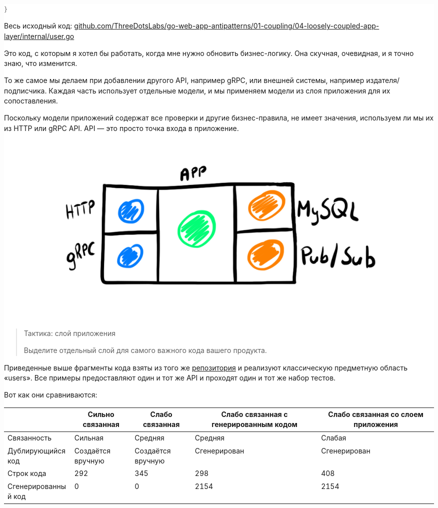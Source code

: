 ```go
}
```
Весь исходный код: [github.com/ThreeDotsLabs/go-web-app-antipatterns/01-coupling/04-loosely-coupled-app-layer/internal/user.go](https://github.com/ThreeDotsLabs/go-web-app-antipatterns/blob/21d60c78dbd2c81800899dd9fd7169325fa6199a/01-coupling/04-loosely-coupled-app-layer/internal/user.go#L14)

Это код, с которым я хотел бы работать, когда мне нужно обновить бизнес-логику. 
Она скучная, очевидная, и я точно знаю, что изменится.

То же самое мы делаем при добавлении другого API, например gRPC, или внешней 
системы, например издателя/подписчика. Каждая часть использует отдельные 
модели, и мы применяем модели из слоя приложения для их сопоставления.

Поскольку модели приложений содержат все проверки и другие бизнес-правила, не 
имеет значения, используем ли мы их из HTTP или gRPC API. API — это просто 
точка входа в приложение.

![more-models](images/part14-2/more-models.png)

> Тактика: слой приложения
> 
> Выделите отдельный слой для самого важного кода вашего продукта.

Приведенные выше фрагменты кода взяты из того же [репозитория](https://github.com/ThreeDotsLabs/go-web-app-antipatterns) и реализуют 
классическую предметную область «users». Все примеры предоставляют один и тот же API и 
проходят один и тот же набор тестов.

Вот как они сравниваются:

|     | Сильно связанная |    Слабо связанная | Слабо связанная с генерированным кодом | Слабо связанная со слоем приложения | 
| ----------- | ----------- | ----- | ------ | ------ |
| Связанность     | Сильная       | Средняя | Средняя | Слабая |
| Дублирующийся код  | Создаётся вручную        | Создаётся вручную | Сгенерирован | Сгенерирован |
| Строк кода  | 292       | 345 | 298 | 408 |
| Сгенерированный код  | 0  | 0 | 2154 | 2154 |
